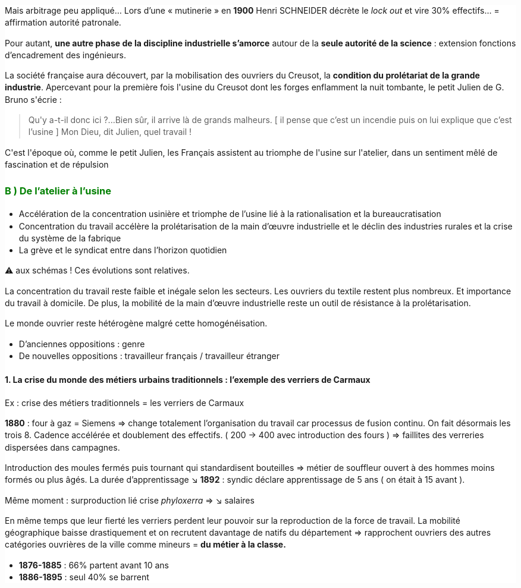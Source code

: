 Mais arbitrage peu appliqué… Lors d’une « mutinerie » en **1900** Henri SCHNEIDER décrète le *lock out* et vire 30% effectifs… = affirmation autorité patronale. 

Pour autant, **une autre phase de la discipline industrielle s’amorce** autour de la **seule autorité de la science** : extension fonctions d’encadrement des ingénieurs.  

La société française aura découvert, par la mobilisation des ouvriers du Creusot, la **condition du prolétariat de la grande industrie**. Apercevant pour la première fois l'usine du Creusot dont les forges enflamment la nuit tombante, le petit Julien de G. Bruno s'écrie : 

> Qu'y a-t-il donc ici ?...Bien sûr, il arrive là de grands malheurs. [ il pense que c’est un incendie puis on lui explique que c’est l’usine ] Mon Dieu, dit Julien, quel travail !

C'est l'époque où, comme le petit Julien, les Français assistent au triomphe de l'usine sur l'atelier, dans un sentiment mêlé de fascination et de répulsion

### <span style="color:green">B ) De l’atelier à l’usine</span>

- Accélération de la concentration usinière et triomphe de l’usine lié à la rationalisation et la bureaucratisation
- Concentration du travail accélère la prolétarisation de la main d’œuvre industrielle et le déclin des industries rurales et la crise du système de la fabrique
- La grève et le syndicat entre dans l’horizon quotidien

⚠ aux schémas ! Ces évolutions sont relatives.

La concentration du travail reste faible et inégale selon les secteurs. Les ouvriers du textile restent plus nombreux. Et importance du travail à domicile. De plus, la mobilité de la main d’œuvre industrielle reste un outil de résistance à la prolétarisation.

Le monde ouvrier reste hétérogène malgré cette homogénéisation.

- D’anciennes oppositions : genre
- De nouvelles oppositions : travailleur français / travailleur étranger

#### 1. La crise du monde des métiers urbains traditionnels : l’exemple des verriers de Carmaux

Ex : crise des métiers traditionnels = les verriers de Carmaux

**1880** : four à gaz = Siemens ⇒ change totalement l’organisation du travail car processus de fusion continu. On fait désormais les trois 8. Cadence accélérée et doublement des effectifs. ( 200 → 400 avec introduction des fours ) ⇒ faillites des verreries dispersées dans campagnes.

Introduction des moules fermés puis tournant qui standardisent bouteilles ⇒ métier de souffleur ouvert à des hommes moins formés ou plus âgés. La durée d’apprentissage ↘ **1892** : syndic déclare apprentissage de 5 ans ( on était à 15 avant ).

Même moment : surproduction lié crise _phyloxerra_ ⇒ ↘ salaires

En même temps que leur fierté les verriers perdent leur pouvoir sur la reproduction de la force de travail. La mobilité géographique baisse drastiquement et on recrutent davantage de natifs du département ⇒ rapprochent ouvriers des autres catégories ouvrières de la ville comme mineurs = **du métier à la classe.**

- **1876-1885** : 66% partent avant 10 ans
- **1886-1895** : seul 40% se barrent
